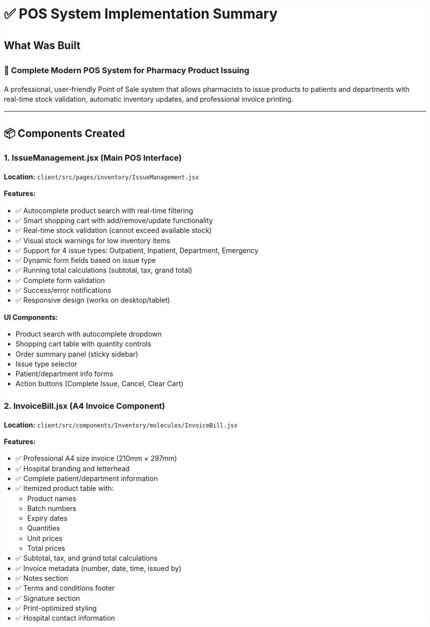 # ✅ POS System Implementation Summary

## What Was Built

### 🎯 Complete Modern POS System for Pharmacy Product Issuing

A professional, user-friendly Point of Sale system that allows pharmacists to issue products to patients and departments with real-time stock validation, automatic inventory updates, and professional invoice printing.

---

## 📦 Components Created

### 1. **IssueManagement.jsx** (Main POS Interface)
**Location:** `client/src/pages/inventory/IssueManagement.jsx`

**Features:**
- ✅ Autocomplete product search with real-time filtering
- ✅ Smart shopping cart with add/remove/update functionality
- ✅ Real-time stock validation (cannot exceed available stock)
- ✅ Visual stock warnings for low inventory items
- ✅ Support for 4 issue types: Outpatient, Inpatient, Department, Emergency
- ✅ Dynamic form fields based on issue type
- ✅ Running total calculations (subtotal, tax, grand total)
- ✅ Complete form validation
- ✅ Success/error notifications
- ✅ Responsive design (works on desktop/tablet)

**UI Components:**
- Product search with autocomplete dropdown
- Shopping cart table with quantity controls
- Order summary panel (sticky sidebar)
- Issue type selector
- Patient/department info forms
- Action buttons (Complete Issue, Cancel, Clear Cart)

### 2. **InvoiceBill.jsx** (A4 Invoice Component)
**Location:** `client/src/components/Inventory/molecules/InvoiceBill.jsx`

**Features:**
- ✅ Professional A4 size invoice (210mm × 297mm)
- ✅ Hospital branding and letterhead
- ✅ Complete patient/department information
- ✅ Itemized product table with:
  - Product names
  - Batch numbers
  - Expiry dates
  - Quantities
  - Unit prices
  - Total prices
- ✅ Subtotal, tax, and grand total calculations
- ✅ Invoice metadata (number, date, time, issued by)
- ✅ Notes section
- ✅ Terms and conditions footer
- ✅ Signature section
- ✅ Print-optimized styling
- ✅ Hospital contact information
